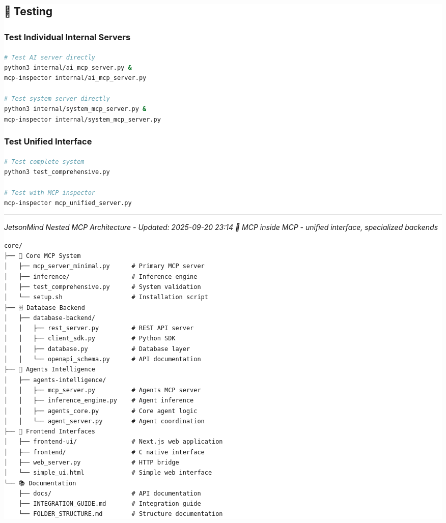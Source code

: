 ## 🧪 Testing

### Test Individual Internal Servers
```bash
# Test AI server directly
python3 internal/ai_mcp_server.py &
mcp-inspector internal/ai_mcp_server.py

# Test system server directly  
python3 internal/system_mcp_server.py &
mcp-inspector internal/system_mcp_server.py
```

### Test Unified Interface
```bash
# Test complete system
python3 test_comprehensive.py

# Test with MCP inspector
mcp-inspector mcp_unified_server.py
```

---
*JetsonMind Nested MCP Architecture - Updated: 2025-09-20 23:14*
*🔄 MCP inside MCP - unified interface, specialized backends*

```
core/
├── 🧠 Core MCP System
│   ├── mcp_server_minimal.py      # Primary MCP server
│   ├── inference/                 # Inference engine
│   ├── test_comprehensive.py      # System validation
│   └── setup.sh                   # Installation script
├── 🗄️ Database Backend
│   ├── database-backend/
│   │   ├── rest_server.py         # REST API server
│   │   ├── client_sdk.py          # Python SDK
│   │   ├── database.py            # Database layer
│   │   └── openapi_schema.py      # API documentation
├── 🤖 Agents Intelligence
│   ├── agents-intelligence/
│   │   ├── mcp_server.py          # Agents MCP server
│   │   ├── inference_engine.py    # Agent inference
│   │   ├── agents_core.py         # Core agent logic
│   │   └── agent_server.py        # Agent coordination
├── 🎨 Frontend Interfaces
│   ├── frontend-ui/               # Next.js web application
│   ├── frontend/                  # C native interface
│   ├── web_server.py              # HTTP bridge
│   └── simple_ui.html             # Simple web interface
└── 📚 Documentation
    ├── docs/                      # API documentation
    ├── INTEGRATION_GUIDE.md       # Integration guide
    └── FOLDER_STRUCTURE.md        # Structure documentation
```
